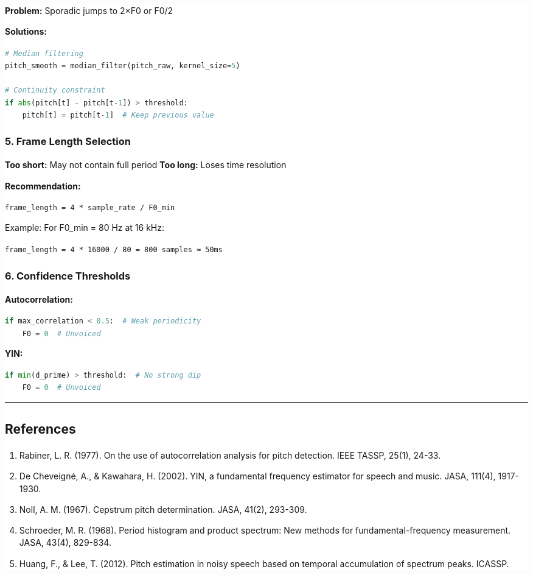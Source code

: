 **Problem:** Sporadic jumps to 2×F0 or F0/2

**Solutions:**
```python
# Median filtering
pitch_smooth = median_filter(pitch_raw, kernel_size=5)

# Continuity constraint
if abs(pitch[t] - pitch[t-1]) > threshold:
    pitch[t] = pitch[t-1]  # Keep previous value
```

### 5. Frame Length Selection

**Too short:** May not contain full period
**Too long:** Loses time resolution

**Recommendation:**
```
frame_length = 4 * sample_rate / F0_min
```

Example: For F0_min = 80 Hz at 16 kHz:
```
frame_length = 4 * 16000 / 80 = 800 samples ≈ 50ms
```

### 6. Confidence Thresholds

**Autocorrelation:**
```python
if max_correlation < 0.5:  # Weak periodicity
    F0 = 0  # Unvoiced
```

**YIN:**
```python
if min(d_prime) > threshold:  # No strong dip
    F0 = 0  # Unvoiced
```

---

## References

1. Rabiner, L. R. (1977). On the use of autocorrelation analysis for pitch detection. IEEE TASSP, 25(1), 24-33.

2. De Cheveigné, A., & Kawahara, H. (2002). YIN, a fundamental frequency estimator for speech and music. JASA, 111(4), 1917-1930.

3. Noll, A. M. (1967). Cepstrum pitch determination. JASA, 41(2), 293-309.

4. Schroeder, M. R. (1968). Period histogram and product spectrum: New methods for fundamental-frequency measurement. JASA, 43(4), 829-834.

5. Huang, F., & Lee, T. (2012). Pitch estimation in noisy speech based on temporal accumulation of spectrum peaks. ICASSP.
